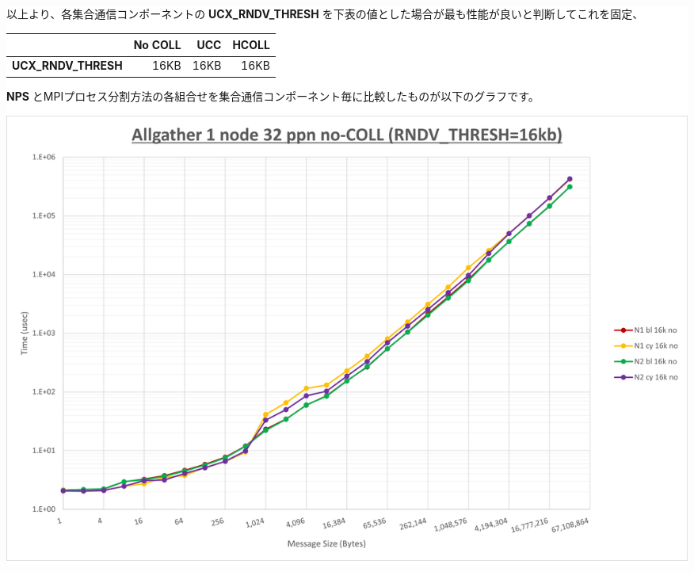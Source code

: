 以上より、各集合通信コンポーネントの **UCX_RNDV_THRESH** を下表の値とした場合が最も性能が良いと判断してこれを固定、 

||No COLL|UCC|HCOLL|
|:---:|-:|-:|-:|
|**UCX_RNDV_THRESH**|16KB|16KB|16KB|

**NPS** とMPIプロセス分割方法の各組合せを集合通信コンポーネント毎に比較したものが以下のグラフです。

![Allgather 1 node 32 processes no coll](aga_01_32_step1_no.png)
